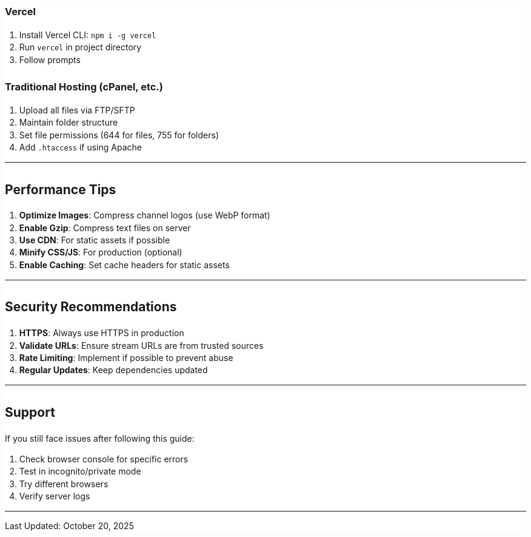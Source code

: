 ### Vercel
1. Install Vercel CLI: `npm i -g vercel`
2. Run `vercel` in project directory
3. Follow prompts

### Traditional Hosting (cPanel, etc.)
1. Upload all files via FTP/SFTP
2. Maintain folder structure
3. Set file permissions (644 for files, 755 for folders)
4. Add `.htaccess` if using Apache

---

## Performance Tips

1. **Optimize Images**: Compress channel logos (use WebP format)
2. **Enable Gzip**: Compress text files on server
3. **Use CDN**: For static assets if possible
4. **Minify CSS/JS**: For production (optional)
5. **Enable Caching**: Set cache headers for static assets

---

## Security Recommendations

1. **HTTPS**: Always use HTTPS in production
2. **Validate URLs**: Ensure stream URLs are from trusted sources
3. **Rate Limiting**: Implement if possible to prevent abuse
4. **Regular Updates**: Keep dependencies updated

---

## Support

If you still face issues after following this guide:
1. Check browser console for specific errors
2. Test in incognito/private mode
3. Try different browsers
4. Verify server logs

---

Last Updated: October 20, 2025
